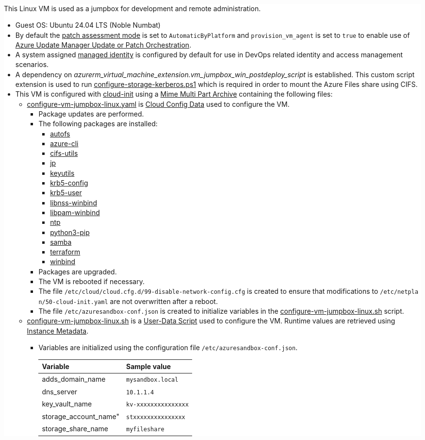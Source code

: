 This Linux VM is used as a jumpbox for development and remote administration.

* Guest OS: Ubuntu 24.04 LTS (Noble Numbat)
* By default the [patch assessment mode](https://learn.microsoft.com/en-us/azure/update-manager/assessment-options) is set to `AutomaticByPlatform` and `provision_vm_agent` is set to `true` to enable use of [Azure Update Manager Update or Patch Orchestration](https://learn.microsoft.com/en-us/azure/update-manager/updates-maintenance-schedules#update-or-patch-orchestration).
* A system assigned [managed identity](https://learn.microsoft.com/azure/active-directory/managed-identities-azure-resources/overview) is configured by default for use in DevOps related identity and access management scenarios.
* A dependency on *azurerm_virtual_machine_extension.vm_jumpbox_win_postdeploy_script* is established. This custom script extension is used to run [configure-storage-kerberos.ps1](./configure-storage-kerberos.ps1) which is required in order to mount the Azure Files share using CIFS.
* This VM is configured with [cloud-init](https://learn.microsoft.com/azure/virtual-machines/linux/using-cloud-init#:~:text=%20There%20are%20two%20stages%20to%20making%20cloud-init,is%20already%20configured%20to%20use%20cloud-init.%20More%20) using a [Mime Multi Part Archive](https://cloudinit.readthedocs.io/en/latest/topics/format.html#mime-multi-part-archive) containing the following files:
  * [configure-vm-jumpbox-linux.yaml](./configure-vm-jumpbox-linux.yaml) is [Cloud Config Data](https://cloudinit.readthedocs.io/en/latest/topics/format.html#cloud-config-data) used to configure the VM.
    * Package updates are performed.
    * The following packages are installed:
      * [autofs](https://packages.ubuntu.com/jammy/autofs)
      * [azure-cli](https://learn.microsoft.com/cli/azure/what-is-azure-cli?view=azure-cli-latest)
      * [cifs-utils](https://packages.ubuntu.com/jammy/cifs-utils)
      * [jp](https://packages.ubuntu.com/jammy/jp)
      * [keyutils](https://packages.ubuntu.com/jammy/keyutils)
      * [krb5-config](https://packages.ubuntu.com/jammy/krb5-config)
      * [krb5-user](https://packages.ubuntu.com/jammy/krb5-user)
      * [libnss-winbind](https://packages.ubuntu.com/jammy/libnss-winbind)
      * [libpam-winbind](https://packages.ubuntu.com/jammy/libpam-winbind)
      * [ntp](https://packages.ubuntu.com/jammy/ntp)
      * [python3-pip](https://packages.ubuntu.com/jammy/python3-pip)
      * [samba](https://packages.ubuntu.com/jammy/samba)
      * [terraform](https://www.terraform.io/intro/index.html#what-is-terraform-)
      * [winbind](https://packages.ubuntu.com/jammy/winbind)
    * Packages are upgraded.
    * The VM is rebooted if necessary.
    * The file `/etc/cloud/cloud.cfg.d/99-disable-network-config.cfg` is created to ensure that modifications to `/etc/netplan/50-cloud-init.yaml` are not overwritten after a reboot.
    * The file `/etc/azuresandbox-conf.json` is created to initialize variables in the [configure-vm-jumpbox-linux.sh](./configure-vm-jumpbox-linux.sh) script.
  * [configure-vm-jumpbox-linux.sh](./configure-vm-jumpbox-linux.sh) is a [User-Data Script](https://cloudinit.readthedocs.io/en/latest/topics/format.html#user-data-script) used to configure the VM. Runtime values are retrieved using [Instance Metadata](https://cloudinit.readthedocs.io/en/latest/topics/instancedata.html#instance-metadata).
    * Variables are initialized using the configuration file `/etc/azuresandbox-conf.json`.

      Variable | Sample value
      --- | ---
      adds_domain_name | `mysandbox.local`
      dns_server | `10.1.1.4`
      key_vault_name | `kv-xxxxxxxxxxxxxxx`
      storage_account_name" | `stxxxxxxxxxxxxxxx`
      storage_share_name | `myfileshare`
